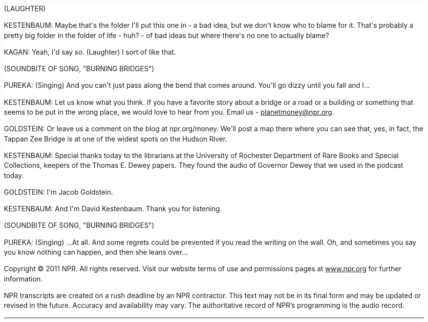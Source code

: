 (LAUGHTER)

KESTENBAUM: Maybe that's the folder I'll put this one in - a bad idea, but we don't know who to blame for it. That's probably a pretty big folder in the folder of life - huh? - of bad ideas but where there's no one to actually blame?

KAGAN: Yeah, I'd say so. (Laughter) I sort of like that.

(SOUNDBITE OF SONG, "BURNING BRIDGES")

PUREKA: (Singing) And you can't just pass along the bend that comes around. You'll go dizzy until you fall and I...

KESTENBAUM: Let us know what you think. If you have a favorite story about a bridge or a road or a building or something that seems to be put in the wrong place, we would love to hear from you. Email us - planetmoney@npr.org.

GOLDSTEIN: Or leave us a comment on the blog at npr.org/money. We'll post a map there where you can see that, yes, in fact, the Tappan Zee Bridge is at one of the widest spots on the Hudson River.

KESTENBAUM: Special thanks today to the librarians at the University of Rochester Department of Rare Books and Special Collections, keepers of the Thomas E. Dewey papers. They found the audio of Governor Dewey that we used in the podcast today.

GOLDSTEIN: I'm Jacob Goldstein.

KESTENBAUM: And I'm David Kestenbaum. Thank you for listening.

(SOUNDBITE OF SONG, "BURNING BRIDGES")

PUREKA: (Singing) ...At all. And some regrets could be prevented if you read the writing on the wall. Oh, and sometimes you say you know nothing can happen, and then she leans over...

Copyright © 2011 NPR. All rights reserved. Visit our website terms of use and permissions pages at www.npr.org for further information.

NPR transcripts are created on a rush deadline by an NPR contractor. This text may not be in its final form and may be updated or revised in the future. Accuracy and availability may vary. The authoritative record of NPR’s programming is the audio record.

----
